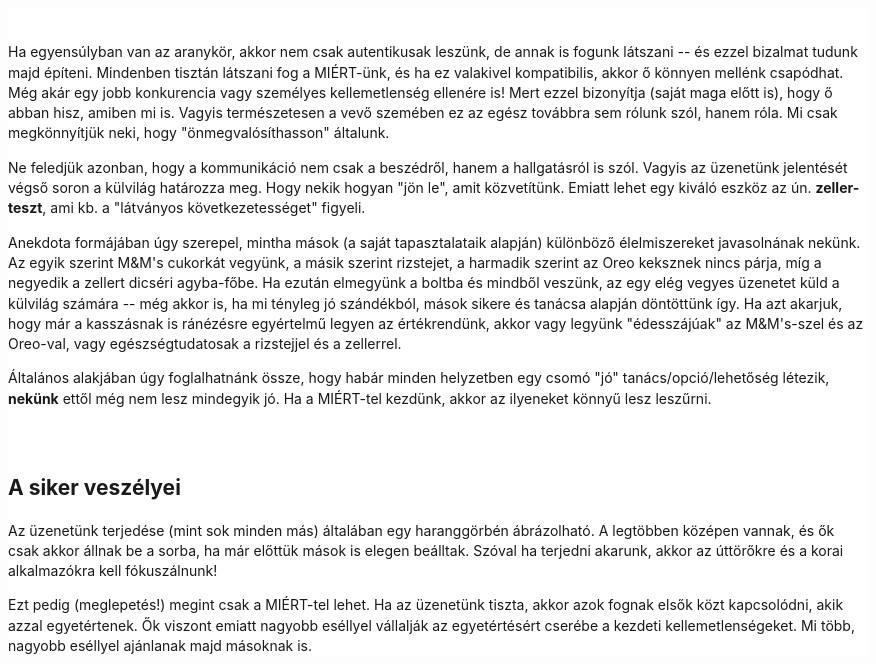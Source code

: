 <br>

Ha egyensúlyban van az aranykör, akkor nem csak autentikusak leszünk, de annak is fogunk látszani -- és ezzel bizalmat tudunk majd építeni.
Mindenben tisztán látszani fog a MIÉRT-ünk, és ha ez valakivel kompatibilis, akkor ő könnyen mellénk csapódhat.
Még akár egy jobb konkurencia vagy személyes kellemetlenség ellenére is!
Mert ezzel bizonyítja (saját maga előtt is), hogy ő abban hisz, amiben mi is.
Vagyis természetesen a vevő szemében ez az egész továbbra sem rólunk szól, hanem róla.
Mi csak megkönnyítjük neki, hogy "önmegvalósíthasson" általunk.

Ne feledjük azonban, hogy a kommunikáció nem csak a beszédről, hanem a hallgatásról is szól.
Vagyis az üzenetünk jelentését végső soron a külvilág határozza meg.
Hogy nekik hogyan "jön le", amit közvetítünk.
Emiatt lehet egy kiváló eszköz az ún. **zeller-teszt**, ami kb. a "látványos következetességet" figyeli.

Anekdota formájában úgy szerepel, mintha mások (a saját tapasztalataik alapján) különböző élelmiszereket javasolnának nekünk.
Az egyik szerint M&M's cukorkát vegyünk, a másik szerint rizstejet, a harmadik szerint az Oreo keksznek nincs párja, míg a negyedik a zellert dicséri agyba-főbe.
Ha ezután elmegyünk a boltba és mindből veszünk, az egy elég vegyes üzenetet küld a külvilág számára -- még akkor is, ha mi tényleg jó szándékból, mások sikere és tanácsa alapján döntöttünk így.
Ha azt akarjuk, hogy már a kasszásnak is ránézésre egyértelmű legyen az értékrendünk, akkor vagy legyünk "édesszájúak" az M&M's-szel és az Oreo-val, vagy egészségtudatosak a rizstejjel és a zellerrel.

Általános alakjában úgy foglalhatnánk össze, hogy habár minden helyzetben egy csomó "jó" tanács/opció/lehetőség létezik, **nekünk** ettől még nem lesz mindegyik jó.
Ha a MIÉRT-tel kezdünk, akkor az ilyeneket könnyű lesz leszűrni.

<br>




















## <a name="siker"></a>A siker veszélyei

Az üzenetünk terjedése (mint sok minden más) általában egy haranggörbén ábrázolható.
A legtöbben középen vannak, és ők csak akkor állnak be a sorba, ha már előttük mások is elegen beálltak.
Szóval ha terjedni akarunk, akkor az úttörőkre és a korai alkalmazókra kell fókuszálnunk!

Ezt pedig (meglepetés!) megint csak a MIÉRT-tel lehet.
Ha az üzenetünk tiszta, akkor azok fognak elsők közt kapcsolódni, akik azzal egyetértenek.
Ők viszont emiatt nagyobb eséllyel vállalják az egyetértésért cserébe a kezdeti kellemetlenségeket.
Mi több, nagyobb eséllyel ajánlanak majd másoknak is.
